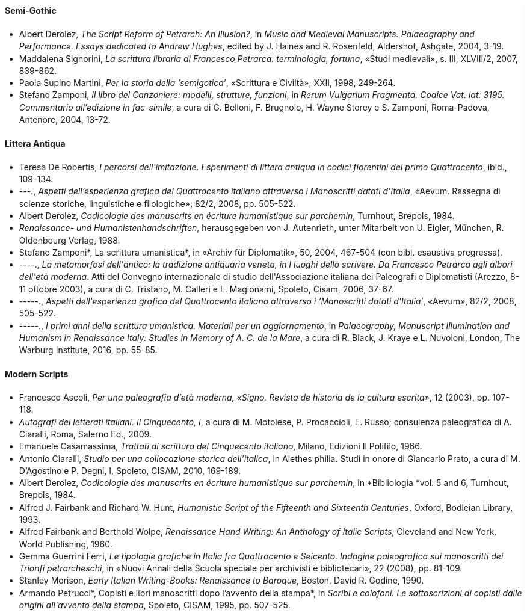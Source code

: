 
#### <a id="semi-gothic" name="semi-gothic"></a>Semi-Gothic</h4>

- Albert Derolez, *The Script Reform of Petrarch: An Illusion?*, in *Music and Medieval Manuscripts. Palaeography and Performance. Essays dedicated to Andrew Hughes*, edited by J. Haines and R. Rosenfeld, Aldershot, Ashgate, 2004, 3-19.</li>
- Maddalena Signorini, *La scrittura libraria di Francesco Petrarca: terminologia, fortuna*, «Studi medievali», s. III, XLVIII/2, 2007, 839-862.</li>
- Paola Supino Martini, *Per la storia della ‘semigotica’*, «Scrittura e Civiltà», XXII, 1998, 249-264.</li>
- Stefano Zamponi, *Il libro del Canzoniere: modelli, strutture, funzioni*, in *Rerum Vulgarium Fragmenta. Codice Vat. lat. 3195. Commentario all’edizione in fac-simile*, a cura di G. Belloni, F. Brugnolo, H. Wayne Storey e S. Zamponi, Roma-Padova, Antenore, 2004, 13-72.</li>

#### <a id="littera-antiqua" name="littera-antiqua"></a>Littera Antiqua</h4>

- Teresa De Robertis, *I percorsi dell'imitazione. Esperimenti di littera antiqua in codici fiorentini del primo Quattrocento*, ibid., 109-134.</li>
- ---., *Aspetti dell’esperienza grafica del Quattrocento italiano attraverso i Manoscritti datati d’Italia*, «Aevum. Rassegna di scienze storiche, linguistiche e filologiche», 82/2, 2008, pp. 505-522.</li>
- Albert Derolez, *Codicologie des manuscrits en écriture humanistique sur parchemin*, Turnhout, Brepols, 1984.</li>
- *Renaissance- und Humanistenhandschriften*, herausgegeben von J. Autenrieth, unter Mitarbeit von U. Eigler, München, R. Oldenbourg Verlag, 1988.</li>
- Stefano Zamponi*, La scrittura umanistica*, in «Archiv für Diplomatik», 50, 2004, 467-504 (con bibl. esaustiva pregressa).</li>
- ----., *La metamorfosi dell'antico: la tradizione antiquaria veneta, in I luoghi dello scrivere. Da Francesco Petrarca agli albori dell'età moderna*. Atti del Convegno internazionale di studio dell'Associazione italiana dei Paleografi e Diplomatisti (Arezzo, 8-11 ottobre 2003), a cura di C. Tristano, M. Calleri e L. Magionami, Spoleto, Cisam, 2006, 37-67.</li>
- -----., *Aspetti dell'esperienza grafica del Quattrocento italiano attraverso i ‘Manoscritti datati d'Italia’*, «Aevum», 82/2, 2008, 505-522.</li>
- -----., *I primi anni della scrittura umanistica. Materiali per un aggiornamento*, in *Palaeography, Manuscript Illumination and Humanism in Renaissance Italy: Studies in Memory of A. C. de la Mare*, a cura di R. Black, J. Kraye e L. Nuvoloni, London, The Warburg Institute, 2016, pp. 55-85.</li>

#### <a id="modern-scripts" name="modern-scripts"></a>Modern Scripts</h4>

- Francesco Ascoli, *Per una paleografia d’età moderna, «Signo. Revista de historia de la cultura escrita»*, 12 (2003), pp. 107-118.</li>
- *Autografi dei letterati italiani. Il Cinquecento, I*, a cura di M. Motolese, P. Procaccioli, E. Russo; consulenza paleografica di A. Ciaralli, Roma, Salerno Ed., 2009.</li>
- Emanuele Casamassima, *Trattati di scrittura del Cinquecento italiano*, Milano, Edizioni Il Polifilo, 1966.</li>
- Antonio Ciaralli, *Studio per una collocazione storica dell’italica*, in Alethes philia. Studi in onore di Giancarlo Prato, a cura di M. D’Agostino e P. Degni, I, Spoleto, CISAM, 2010, 169-189.</li>
- Albert Derolez, *Codicologie des manuscrits en écriture humanistique sur parchemin*, in *Bibliologia *vol. 5 and 6, Turnhout, Brepols, 1984.</li>
- Alfred J. Fairbank and Richard W. Hunt, *Humanistic Script of the Fifteenth and Sixteenth Centuries*, Oxford, Bodleian Library, 1993.</li>
- Alfred Fairbank and Berthold Wolpe, *Renaissance Hand Writing: An Anthology of Italic Scripts*, Cleveland and New York, World Publishing, 1960.</li>
- Gemma Guerrini Ferri, *Le tipologie grafiche in Italia fra Quattrocento e Seicento. Indagine paleografica sui manoscritti dei Trionfi petrarcheschi*, in «Nuovi Annali della Scuola speciale per archivisti e bibliotecari», 22 (2008), pp. 81-109.</li>
- Stanley Morison, *Early Italian Writing-Books: Renaissance to Baroque*, Boston, David R. Godine, 1990.</li>
- Armando Petrucci*, Copisti e libri manoscritti dopo l’avvento della stampa*, in *Scribi e colofoni. Le sottoscrizioni di copisti dalle origini all'avvento della stampa*, Spoleto, CISAM, 1995, pp. 507-525.</li>